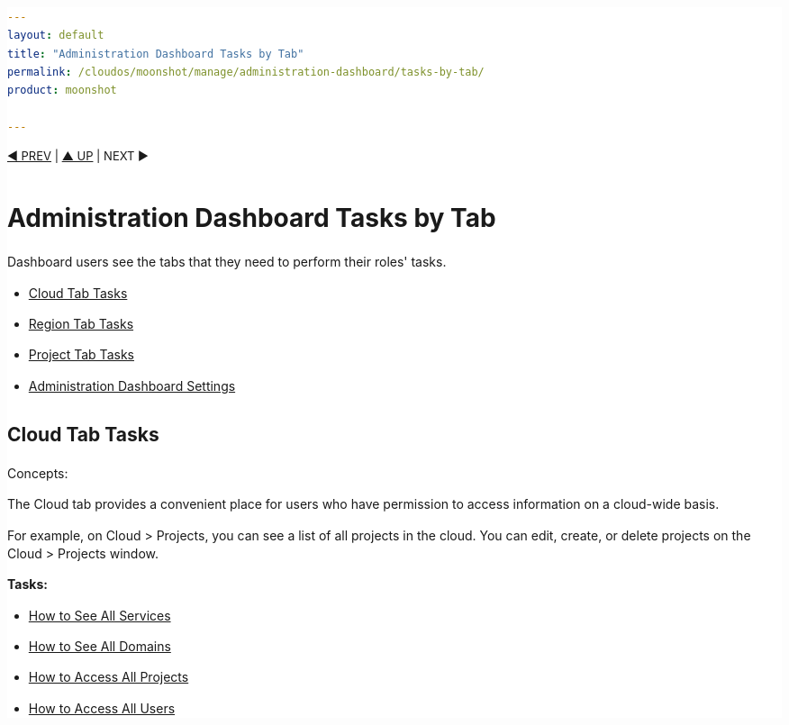 ```yaml
---
layout: default
title: "Administration Dashboard Tasks by Tab"
permalink: /cloudos/moonshot/manage/administration-dashboard/tasks-by-tab/
product: moonshot

---
```



<script> 

function PageRefresh { 
onLoad="window.refresh"
}

PageRefresh();

</script>


<p style="font-size: small;"> <a href="/cloudos/moonshot/manage/administration-dashboard/tasks-by-role/">&#9664; PREV</a> | <a href="/cloudos/moonshot/manage/administration-dashboard/">&#9650; UP</a> | NEXT &#9654; </p>

# Administration Dashboard Tasks by Tab

Dashboard users see the tabs that they need to perform their roles' tasks.

* [Cloud Tab Tasks](#cloud-tab-tasks)

* [Region Tab Tasks](#region-tab-tasks)

* [Project Tab Tasks](#project-tab-tasks)

* [Administration Dashboard Settings](#administration-dashboard-settings)

  
## Cloud Tab Tasks

Concepts:

The Cloud tab provides a convenient place for users who have permission to access information on a cloud-wide basis.

For example, on Cloud > Projects, you can see a list of all projects in the cloud. You can edit, create, or delete projects on the Cloud > Projects window.

**Tasks:**

* [How to See All Services](#how-to-see-all-services)

* [How to See All Domains](#how-to-see-all-domains)

* [How to Access All Projects](#how-to-access-all-projects)

* [How to Access All Users](#how-to-access-all-users)
